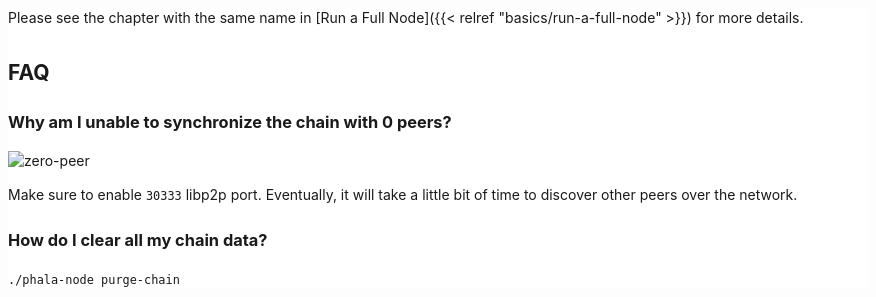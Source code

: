 Please see the chapter with the same name in [Run a Full Node]({{< relref "basics/run-a-full-node" >}}) for more details.

## FAQ

### Why am I unable to synchronize the chain with 0 peers?

![zero-peer](https://wiki.polkadot.network/docs/assets/guides/how-to-validate/polkadot-zero-peer.jpg)

Make sure to enable `30333` libp2p port. Eventually, it will take a little bit of time to discover
other peers over the network.

### How do I clear all my chain data?

```sh
./phala-node purge-chain
```
